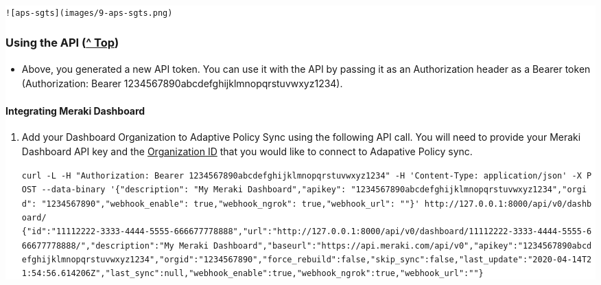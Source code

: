     ![aps-sgts](images/9-aps-sgts.png)

### Using the API<a name="configure-api"/> ([^ Top](#top))
* Above, you generated a new API token. You can use it with the API by passing it as an Authorization header as a Bearer token (Authorization: Bearer 1234567890abcdefghijklmnopqrstuvwxyz1234).

#### Integrating Meraki Dashboard
1) Add your Dashboard Organization to Adaptive Policy Sync using the following API call. You will need to provide your Meraki Dashboard API key and the [Organization ID](https://dashboard.meraki.com/api_docs/v0#list-the-organizations-that-the-user-has-privileges-on) that you would like to connect to Adapative Policy sync.
    ```
    curl -L -H "Authorization: Bearer 1234567890abcdefghijklmnopqrstuvwxyz1234" -H 'Content-Type: application/json' -X POST --data-binary '{"description": "My Meraki Dashboard","apikey": "1234567890abcdefghijklmnopqrstuvwxyz1234","orgid": "1234567890","webhook_enable": true,"webhook_ngrok": true,"webhook_url": ""}' http://127.0.0.1:8000/api/v0/dashboard/
    {"id":"11112222-3333-4444-5555-666677778888","url":"http://127.0.0.1:8000/api/v0/dashboard/11112222-3333-4444-5555-666677778888/","description":"My Meraki Dashboard","baseurl":"https://api.meraki.com/api/v0","apikey":"1234567890abcdefghijklmnopqrstuvwxyz1234","orgid":"1234567890","force_rebuild":false,"skip_sync":false,"last_update":"2020-04-14T21:54:56.614206Z","last_sync":null,"webhook_enable":true,"webhook_ngrok":true,"webhook_url":""}
    ```
